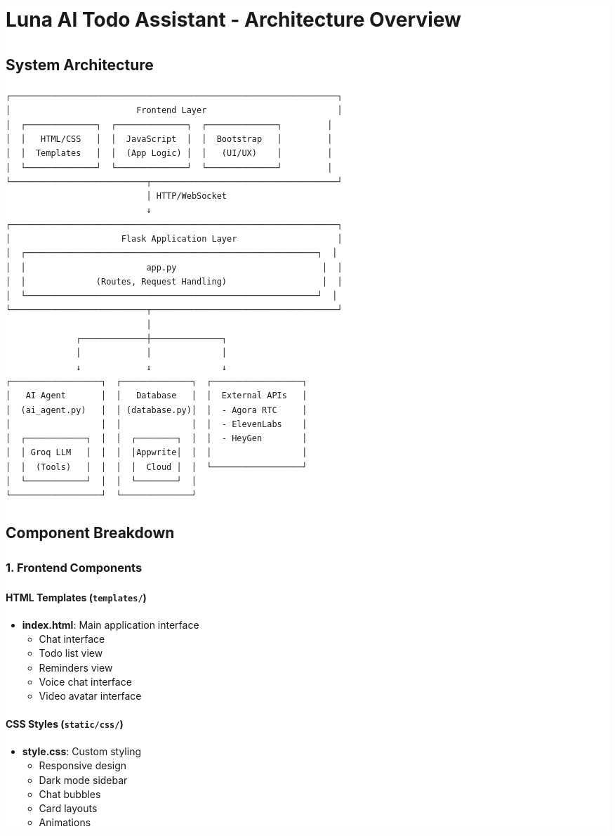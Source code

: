 # Luna AI Todo Assistant - Architecture Overview

## System Architecture

```
┌─────────────────────────────────────────────────────────────────┐
│                         Frontend Layer                          │
│  ┌──────────────┐  ┌──────────────┐  ┌──────────────┐         │
│  │   HTML/CSS   │  │  JavaScript  │  │  Bootstrap   │         │
│  │  Templates   │  │  (App Logic) │  │   (UI/UX)    │         │
│  └──────────────┘  └──────────────┘  └──────────────┘         │
└───────────────────────────┬─────────────────────────────────────┘
                            │ HTTP/WebSocket
                            ↓
┌─────────────────────────────────────────────────────────────────┐
│                      Flask Application Layer                    │
│  ┌──────────────────────────────────────────────────────────┐  │
│  │                        app.py                             │  │
│  │              (Routes, Request Handling)                   │  │
│  └──────────────────────────────────────────────────────────┘  │
└───────────────────────────┬─────────────────────────────────────┘
                            │
              ┌─────────────┼──────────────┐
              │             │              │
              ↓             ↓              ↓
┌──────────────────┐  ┌──────────────┐  ┌──────────────────┐
│   AI Agent       │  │   Database   │  │  External APIs   │
│  (ai_agent.py)   │  │ (database.py)│  │  - Agora RTC     │
│                  │  │              │  │  - ElevenLabs    │
│  ┌────────────┐  │  │  ┌────────┐  │  │  - HeyGen        │
│  │ Groq LLM   │  │  │  │Appwrite│  │  │                  │
│  │  (Tools)   │  │  │  │  Cloud │  │  └──────────────────┘
│  └────────────┘  │  │  └────────┘  │
└──────────────────┘  └──────────────┘
```

## Component Breakdown

### 1. Frontend Components

#### HTML Templates (`templates/`)
- **index.html**: Main application interface
  - Chat interface
  - Todo list view
  - Reminders view
  - Voice chat interface
  - Video avatar interface

#### CSS Styles (`static/css/`)
- **style.css**: Custom styling
  - Responsive design
  - Dark mode sidebar
  - Chat bubbles
  - Card layouts
  - Animations

